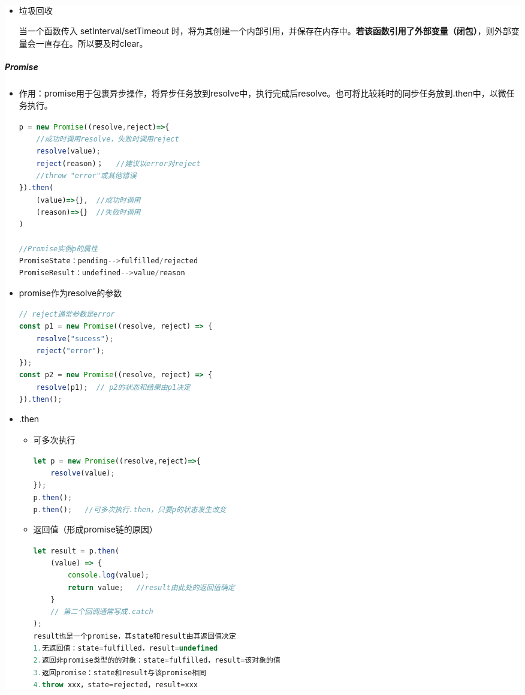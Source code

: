 - 垃圾回收

  当一个函数传入 setInterval/setTimeout 时，将为其创建一个内部引用，并保存在内存中。**若该函数引用了外部变量（闭包）**，则外部变量会一直存在。所以要及时clear。



##### Promise

- 作用：promise用于包裹异步操作，将异步任务放到resolve中，执行完成后resolve。也可将比较耗时的同步任务放到.then中，以微任务执行。

  ```js
  p = new Promise((resolve,reject)=>{
      //成功时调用resolve，失败时调用reject
      resolve(value);
      reject(reason)；	//建议以error对reject	
      //throw "error"或其他错误
  }).then(
      (value)=>{},	//成功时调用
      (reason)=>{}	//失败时调用
  )
  
  //Promise实例p的属性
  PromiseState：pending-->fulfilled/rejected
  PromiseResult：undefined-->value/reason
  ```


- promise作为resolve的参数

  ```js
  // reject通常参数是error
  const p1 = new Promise((resolve, reject) => {
      resolve("sucess");
      reject("error");
  });
  const p2 = new Promise((resolve, reject) => {
      resolve(p1);  // p2的状态和结果由p1决定
  }).then();
  ```
  
- .then

  - 可多次执行

    ```js
    let p = new Promise((resolve,reject)=>{
        resolve(value);
    });
    p.then();
    p.then();	//可多次执行.then，只要p的状态发生改变
    ```

  - 返回值（形成promise链的原因）

    ```js
    let result = p.then(
        (value) => {
            console.log(value);
            return value;	//result由此处的返回值确定
        }
        // 第二个回调通常写成.catch
    );
    result也是一个promise，其state和result由其返回值决定
    1.无返回值：state=fulfilled，result=undefined
    2.返回非promise类型的的对象：state=fulfilled，result=该对象的值
    3.返回promise：state和result与该promise相同
    4.throw xxx，state=rejected，result=xxx
    ```
    